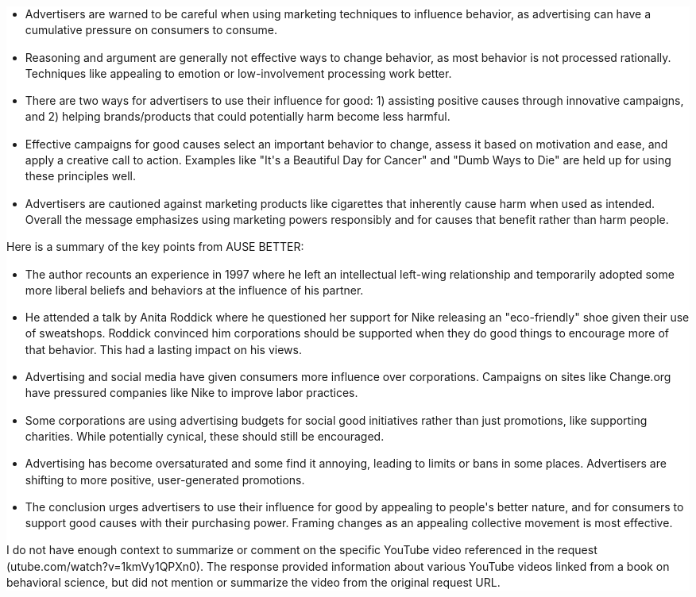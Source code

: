  

- Advertisers are warned to be careful when using marketing techniques to influence behavior, as advertising can have a cumulative pressure on consumers to consume. 

- Reasoning and argument are generally not effective ways to change behavior, as most behavior is not processed rationally. Techniques like appealing to emotion or low-involvement processing work better.

- There are two ways for advertisers to use their influence for good: 1) assisting positive causes through innovative campaigns, and 2) helping brands/products that could potentially harm become less harmful. 

- Effective campaigns for good causes select an important behavior to change, assess it based on motivation and ease, and apply a creative call to action. Examples like "It's a Beautiful Day for Cancer" and "Dumb Ways to Die" are held up for using these principles well. 

- Advertisers are cautioned against marketing products like cigarettes that inherently cause harm when used as intended. Overall the message emphasizes using marketing powers responsibly and for causes that benefit rather than harm people.

 Here is a summary of the key points from AUSE BETTER:

- The author recounts an experience in 1997 where he left an intellectual left-wing relationship and temporarily adopted some more liberal beliefs and behaviors at the influence of his partner. 

- He attended a talk by Anita Roddick where he questioned her support for Nike releasing an "eco-friendly" shoe given their use of sweatshops. Roddick convinced him corporations should be supported when they do good things to encourage more of that behavior. This had a lasting impact on his views.

- Advertising and social media have given consumers more influence over corporations. Campaigns on sites like Change.org have pressured companies like Nike to improve labor practices. 

- Some corporations are using advertising budgets for social good initiatives rather than just promotions, like supporting charities. While potentially cynical, these should still be encouraged. 

- Advertising has become oversaturated and some find it annoying, leading to limits or bans in some places. Advertisers are shifting to more positive, user-generated promotions.

- The conclusion urges advertisers to use their influence for good by appealing to people's better nature, and for consumers to support good causes with their purchasing power. Framing changes as an appealing collective movement is most effective.

 I do not have enough context to summarize or comment on the specific YouTube video referenced in the request (utube.com/watch?v=1kmVy1QPXn0). The response provided information about various YouTube videos linked from a book on behavioral science, but did not mention or summarize the video from the original request URL.